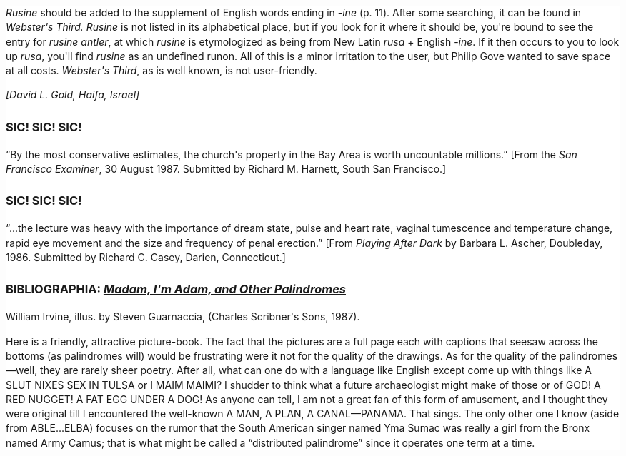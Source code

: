 *Rusine* should be added to the supplement of English
words ending in -*ine* (p. 11).  After some searching,
it can be found in *Webster's Third. Rusine* is not listed
in its alphabetical place, but if you look for it where it
should be, you're bound to see the entry for *rusine
antler*, at which *rusine* is etymologized as being from
New Latin *rusa* + English -*ine*.  If it then occurs to you
to look up *rusa*, you'll find *rusine* as an undefined runon.
All of this is a minor irritation to the user, but
Philip Gove wanted to save space at all costs.  *Webster's
Third*, as is well known, is not user-friendly.

*[David L. Gold, Haifa, Israel]*


### SIC! SIC! SIC!

&ldquo;By the most conservative estimates, the church's property
in the Bay Area is worth uncountable millions.&rdquo;  [From
the *San Francisco Examiner*, 30 August 1987.  Submitted by
Richard M. Harnett, South San Francisco.]


### SIC! SIC! SIC!

&ldquo;...the lecture was heavy with the importance of
dream state, pulse and heart rate, vaginal tumescence and
temperature change, rapid eye movement and the size and
frequency of penal erection.&rdquo;  [From *Playing After Dark* by
Barbara L. Ascher, Doubleday, 1986.  Submitted by Richard
C. Casey, Darien, Connecticut.]

### BIBLIOGRAPHIA: [*Madam, I'm Adam, and Other Palindromes*](https://www.amazon.com/Madam-Im-Adam-Other-Palindromes/dp/0684188503)
William Irvine, illus. by Steven Guarnaccia, (Charles Scribner's Sons, 1987).

Here is a friendly, attractive picture-book.  The
fact that the pictures are a full page each with captions
that seesaw across the bottoms (as palindromes
will) would be frustrating were it not for the quality
of the drawings.  As for the quality of the palindromes&mdash;well,
they are rarely sheer poetry.  After all,
what can one do with a language like English except
come up with things like A SLUT NIXES SEX IN TULSA or I
MAIM MAIMI?  I shudder to think what a future archaeologist
might make of those or of GOD!  A RED NUGGET!  A
FAT EGG UNDER A DOG!  As anyone can tell, I am not a
great fan of this form of amusement, and I thought
they were original till I encountered the well-known A
MAN, A PLAN, A CANAL&mdash;PANAMA.  That sings.  The only
other one I know (aside from ABLE...ELBA) focuses
on the rumor that the South American singer named
Yma Sumac was really a girl from the Bronx named
Army Camus; that is what might be called a &ldquo;distributed
palindrome&rdquo; since it operates one term at a time.
